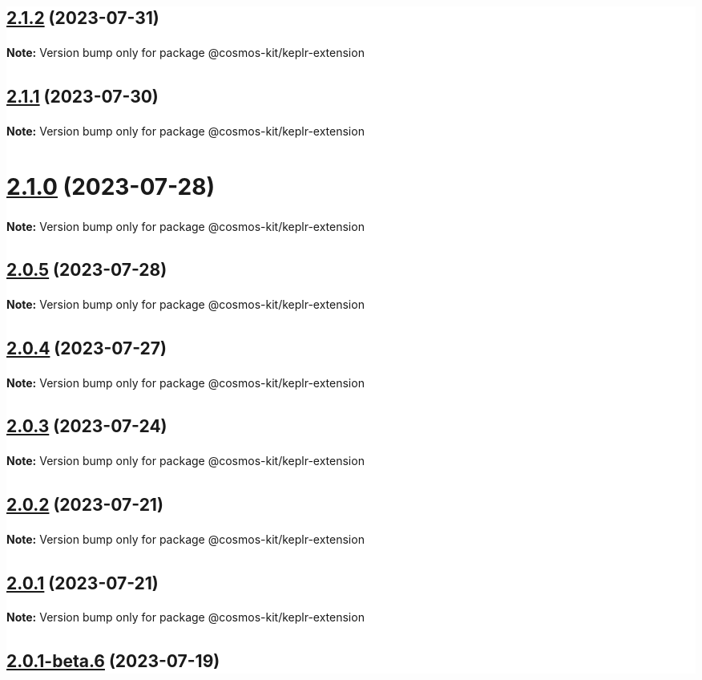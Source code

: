 ## [2.1.2](https://github.com/hyperweb-io/cosmos-kit/compare/@cosmos-kit/keplr-extension@2.1.1...@cosmos-kit/keplr-extension@2.1.2) (2023-07-31)

**Note:** Version bump only for package @cosmos-kit/keplr-extension

## [2.1.1](https://github.com/hyperweb-io/cosmos-kit/compare/@cosmos-kit/keplr-extension@2.1.0...@cosmos-kit/keplr-extension@2.1.1) (2023-07-30)

**Note:** Version bump only for package @cosmos-kit/keplr-extension

# [2.1.0](https://github.com/hyperweb-io/cosmos-kit/compare/@cosmos-kit/keplr-extension@2.0.5...@cosmos-kit/keplr-extension@2.1.0) (2023-07-28)

**Note:** Version bump only for package @cosmos-kit/keplr-extension

## [2.0.5](https://github.com/hyperweb-io/cosmos-kit/compare/@cosmos-kit/keplr-extension@2.0.4...@cosmos-kit/keplr-extension@2.0.5) (2023-07-28)

**Note:** Version bump only for package @cosmos-kit/keplr-extension

## [2.0.4](https://github.com/hyperweb-io/cosmos-kit/compare/@cosmos-kit/keplr-extension@2.0.3...@cosmos-kit/keplr-extension@2.0.4) (2023-07-27)

**Note:** Version bump only for package @cosmos-kit/keplr-extension

## [2.0.3](https://github.com/hyperweb-io/cosmos-kit/compare/@cosmos-kit/keplr-extension@2.0.2...@cosmos-kit/keplr-extension@2.0.3) (2023-07-24)

**Note:** Version bump only for package @cosmos-kit/keplr-extension

## [2.0.2](https://github.com/hyperweb-io/cosmos-kit/compare/@cosmos-kit/keplr-extension@2.0.1...@cosmos-kit/keplr-extension@2.0.2) (2023-07-21)

**Note:** Version bump only for package @cosmos-kit/keplr-extension

## [2.0.1](https://github.com/hyperweb-io/cosmos-kit/compare/@cosmos-kit/keplr-extension@2.0.1-beta.6...@cosmos-kit/keplr-extension@2.0.1) (2023-07-21)

**Note:** Version bump only for package @cosmos-kit/keplr-extension

## [2.0.1-beta.6](https://github.com/hyperweb-io/cosmos-kit/compare/@cosmos-kit/keplr-extension@2.0.1-beta.5...@cosmos-kit/keplr-extension@2.0.1-beta.6) (2023-07-19)
